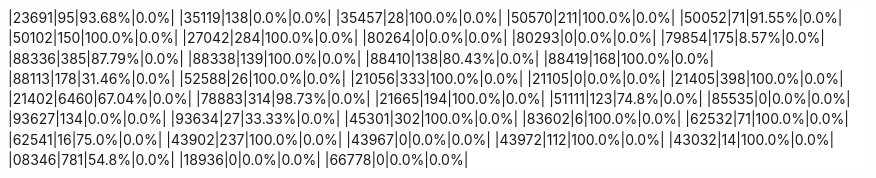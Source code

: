 |23691|95|93.68%|0.0%|
|35119|138|0.0%|0.0%|
|35457|28|100.0%|0.0%|
|50570|211|100.0%|0.0%|
|50052|71|91.55%|0.0%|
|50102|150|100.0%|0.0%|
|27042|284|100.0%|0.0%|
|80264|0|0.0%|0.0%|
|80293|0|0.0%|0.0%|
|79854|175|8.57%|0.0%|
|88336|385|87.79%|0.0%|
|88338|139|100.0%|0.0%|
|88410|138|80.43%|0.0%|
|88419|168|100.0%|0.0%|
|88113|178|31.46%|0.0%|
|52588|26|100.0%|0.0%|
|21056|333|100.0%|0.0%|
|21105|0|0.0%|0.0%|
|21405|398|100.0%|0.0%|
|21402|6460|67.04%|0.0%|
|78883|314|98.73%|0.0%|
|21665|194|100.0%|0.0%|
|51111|123|74.8%|0.0%|
|85535|0|0.0%|0.0%|
|93627|134|0.0%|0.0%|
|93634|27|33.33%|0.0%|
|45301|302|100.0%|0.0%|
|83602|6|100.0%|0.0%|
|62532|71|100.0%|0.0%|
|62541|16|75.0%|0.0%|
|43902|237|100.0%|0.0%|
|43967|0|0.0%|0.0%|
|43972|112|100.0%|0.0%|
|43032|14|100.0%|0.0%|
|08346|781|54.8%|0.0%|
|18936|0|0.0%|0.0%|
|66778|0|0.0%|0.0%|